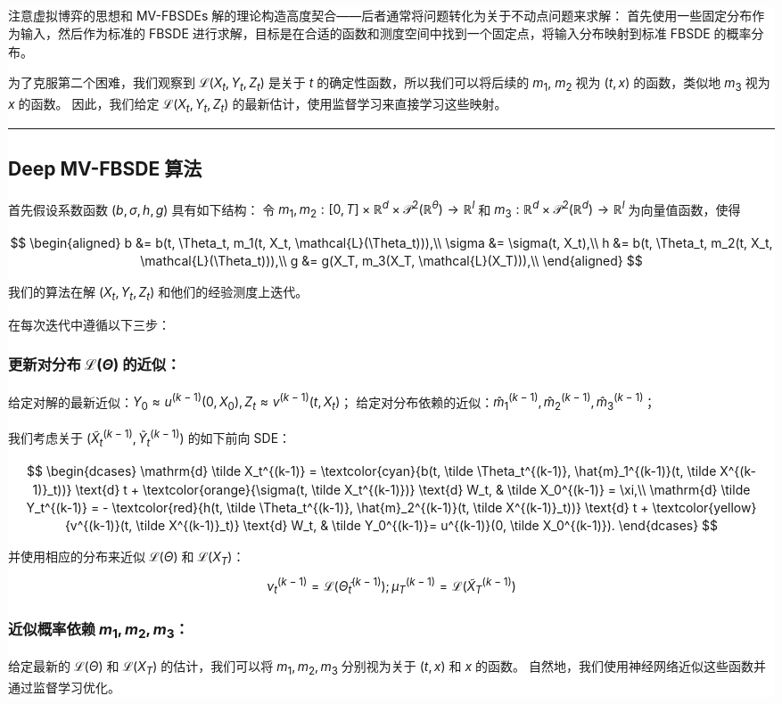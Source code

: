 注意虚拟博弈的思想和 MV-FBSDEs 解的理论构造高度契合——后者通常将问题转化为关于不动点问题来求解：
首先使用一些固定分布作为输入，然后作为标准的 FBSDE 进行求解，目标是在合适的函数和测度空间中找到一个固定点，将输入分布映射到标准 FBSDE 的概率分布。

为了克服第二个困难，我们观察到 $\mathcal{L}(X_t,Y_t,Z_t)$ 是关于 $t$ 的确定性函数，所以我们可以将后续的 $m_1$, $m_2$ 视为 $(t,x)$ 的函数，类似地 $m_3$ 视为 $x$ 的函数。
因此，我们给定 $\mathcal{L}(X_t, Y_t, Z_t)$ 的最新估计，使用监督学习来直接学习这些映射。

---

## Deep MV-FBSDE 算法

首先假设系数函数 $(b, \sigma, h, g)$ 具有如下结构：
令 $m_1,m_2: [0,T]\times \mathbb{R}^d\times \mathcal{P}^2(\mathbb{R}^\theta)\to \mathbb{R}^l$ 和 $m_3: \mathbb{R}^d\times \mathcal{P}^2(\mathbb{R}^d)\to \mathbb{R}^l$ 为向量值函数，使得

$$
\begin{aligned}
b &= b(t, \Theta_t, m_1(t, X_t, \mathcal{L}(\Theta_t))),\\
\sigma &= \sigma(t, X_t),\\
h &= b(t, \Theta_t, m_2(t, X_t, \mathcal{L}(\Theta_t))),\\
g &= g(X_T, m_3(X_T, \mathcal{L}(X_T))),\\
\end{aligned}
$$

我们的算法在解 $(X_t, Y_t, Z_t)$ 和他们的经验测度上迭代。

在每次迭代中遵循以下三步：

### 更新对分布 $\mathcal{L}(\Theta)$ 的近似：

给定对解的最新近似：$Y_0\approx u^{(k-1)}(0, X_0), Z_t\approx v^{(k-1)}(t,X_t)$；
给定对分布依赖的近似：$\hat{m}_1^{(k-1)}, \hat{m}_2^{(k-1)}, \hat{m}_3^{(k-1)}$；

我们考虑关于 $(\tilde{X}_{t}^{(k-1)}, \tilde{Y}_{t}^{(k-1)})$ 的如下前向 SDE：

$$
\begin{dcases}
\mathrm{d} \tilde X_t^{(k-1)} = \textcolor{cyan}{b(t, \tilde \Theta_t^{(k-1)}, \hat{m}_1^{(k-1)}(t, \tilde X^{(k-1)}_t))} \text{d} t + \textcolor{orange}{\sigma(t, \tilde X_t^{(k-1)})} \text{d} W_t,  & \tilde X_0^{(k-1)} = \xi,\\
\mathrm{d} \tilde Y_t^{(k-1)} = - \textcolor{red}{h(t, \tilde \Theta_t^{(k-1)}, \hat{m}_2^{(k-1)}(t, \tilde X^{(k-1)}_t))} \text{d} t + \textcolor{yellow}{v^{(k-1)}(t, \tilde X^{(k-1)}_t)} \text{d} W_t, & \tilde Y_0^{(k-1)}= u^{(k-1)}(0, \tilde X_0^{(k-1)}).
\end{dcases}
$$

并使用相应的分布来近似 $\mathcal{L}(\Theta)$ 和 $\mathcal{L}(X_T)$：
$$
\nu_t^{(k-1)} = \mathcal{L}(\tilde{\Theta}_t^{(k-1)}); \mu_T^{(k-1)} = \mathcal{L}(\tilde{X}_T^{(k-1)})
$$

### 近似概率依赖 $m_1, m_2, m_3$：

给定最新的 $\mathcal{L}(\Theta)$ 和 $\mathcal{L}(X_T)$ 的估计，我们可以将 $m_1, m_2, m_3$ 分别视为关于 $(t,x)$ 和 $x$ 的函数。
自然地，我们使用神经网络近似这些函数并通过监督学习优化。
